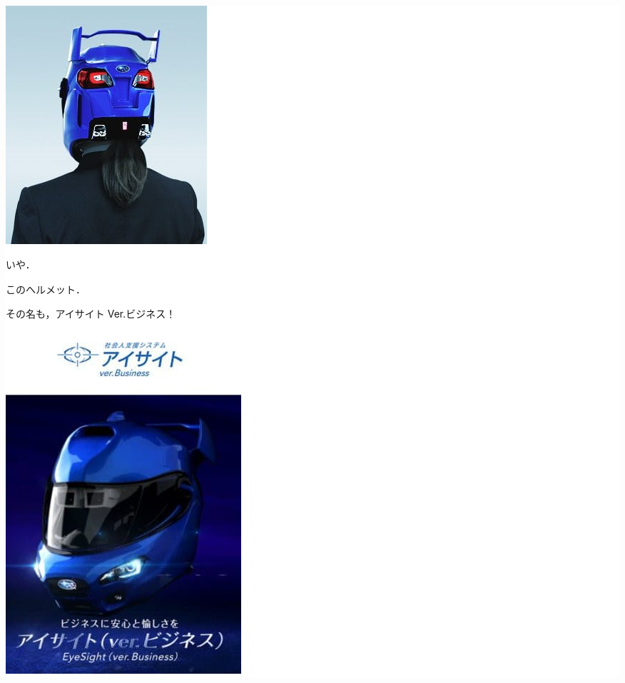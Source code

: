 


![b4598e70025f058ea40cfa00c5c97e46.jpg](images/b4598e70025f058ea40cfa00c5c97e46.jpg)







いや．


このヘルメット．


その名も，アイサイト Ver.ビジネス！




![26fb4a45366c45ede61a730bd6398d6a.jpg](images/26fb4a45366c45ede61a730bd6398d6a.jpg)
